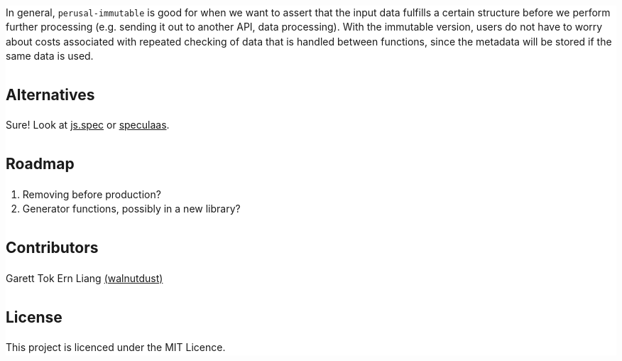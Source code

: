 In general, `perusal-immutable` is good for when we want to assert that the input data fulfills a certain structure before we perform further processing (e.g. sending it out to another API, data processing). With the immutable version, users do not have to worry about costs associated with repeated checking of data that is handled between functions, since the metadata will be stored if the same data is used.

## Alternatives

Sure! Look at [js.spec](https://github.com/prayerslayer/js.spec) or [speculaas](https://github.com/mrijk/speculaas).

## Roadmap

1. Removing before production?
1. Generator functions, possibly in a new library?

## Contributors

Garett Tok Ern Liang [(walnutdust)](https://github.com/walnutdust/)

## License

This project is licenced under the MIT Licence.
